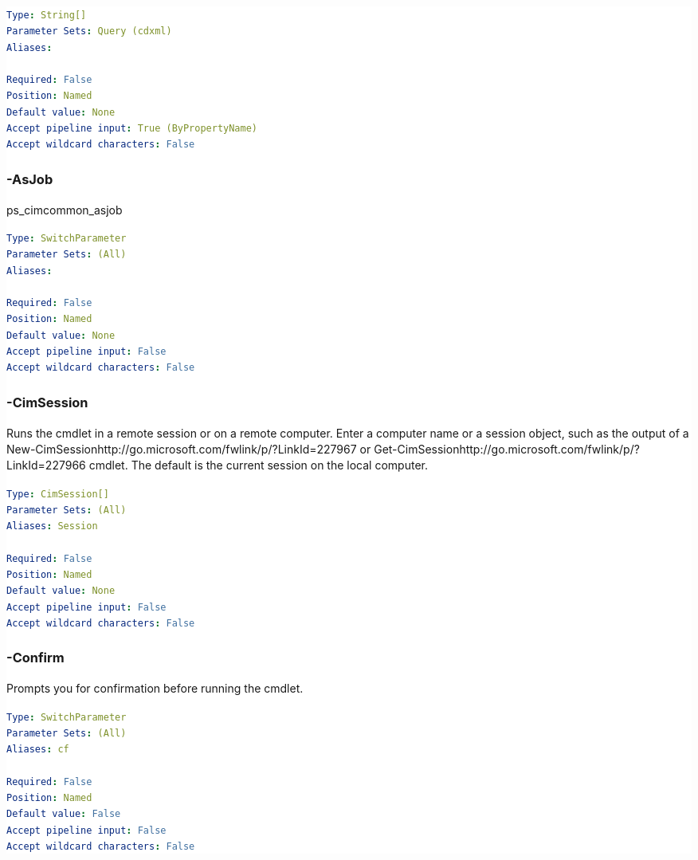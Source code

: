 ```yaml
Type: String[]
Parameter Sets: Query (cdxml)
Aliases: 

Required: False
Position: Named
Default value: None
Accept pipeline input: True (ByPropertyName)
Accept wildcard characters: False
```

### -AsJob
ps_cimcommon_asjob

```yaml
Type: SwitchParameter
Parameter Sets: (All)
Aliases: 

Required: False
Position: Named
Default value: None
Accept pipeline input: False
Accept wildcard characters: False
```

### -CimSession
Runs the cmdlet in a remote session or on a remote computer.
Enter a computer name or a session object, such as the output of a New-CimSessionhttp://go.microsoft.com/fwlink/p/?LinkId=227967 or Get-CimSessionhttp://go.microsoft.com/fwlink/p/?LinkId=227966 cmdlet.
The default is the current session on the local computer.

```yaml
Type: CimSession[]
Parameter Sets: (All)
Aliases: Session

Required: False
Position: Named
Default value: None
Accept pipeline input: False
Accept wildcard characters: False
```

### -Confirm
Prompts you for confirmation before running the cmdlet.

```yaml
Type: SwitchParameter
Parameter Sets: (All)
Aliases: cf

Required: False
Position: Named
Default value: False
Accept pipeline input: False
Accept wildcard characters: False
```
